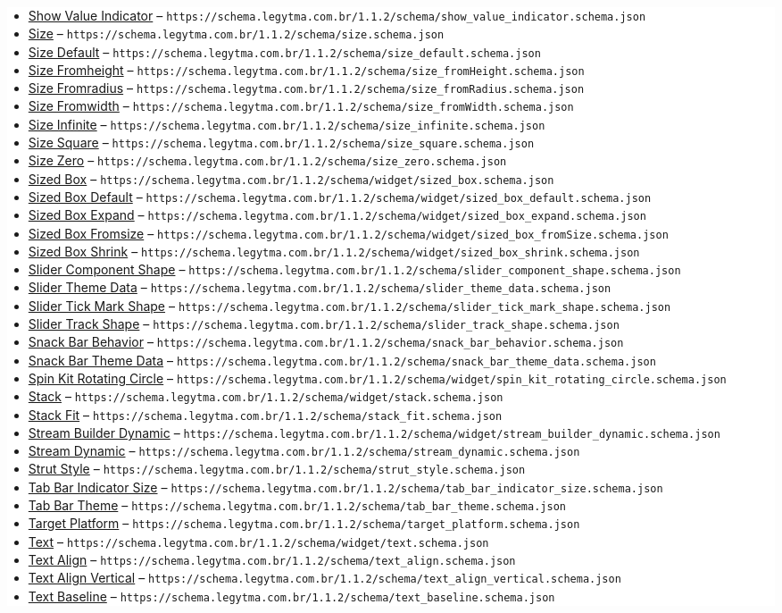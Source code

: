 -   [Show Value Indicator](./show_value_indicator.md) – `https://schema.legytma.com.br/1.1.2/schema/show_value_indicator.schema.json`
-   [Size](./size.md) – `https://schema.legytma.com.br/1.1.2/schema/size.schema.json`
-   [Size Default](./size_default.md) – `https://schema.legytma.com.br/1.1.2/schema/size_default.schema.json`
-   [Size Fromheight](./size_fromheight.md) – `https://schema.legytma.com.br/1.1.2/schema/size_fromHeight.schema.json`
-   [Size Fromradius](./size_fromradius.md) – `https://schema.legytma.com.br/1.1.2/schema/size_fromRadius.schema.json`
-   [Size Fromwidth](./size_fromwidth.md) – `https://schema.legytma.com.br/1.1.2/schema/size_fromWidth.schema.json`
-   [Size Infinite](./size_infinite.md) – `https://schema.legytma.com.br/1.1.2/schema/size_infinite.schema.json`
-   [Size Square](./size_square.md) – `https://schema.legytma.com.br/1.1.2/schema/size_square.schema.json`
-   [Size Zero](./size_zero.md) – `https://schema.legytma.com.br/1.1.2/schema/size_zero.schema.json`
-   [Sized Box](./sized_box.md) – `https://schema.legytma.com.br/1.1.2/schema/widget/sized_box.schema.json`
-   [Sized Box Default](./sized_box_default.md) – `https://schema.legytma.com.br/1.1.2/schema/widget/sized_box_default.schema.json`
-   [Sized Box Expand](./sized_box_expand.md) – `https://schema.legytma.com.br/1.1.2/schema/widget/sized_box_expand.schema.json`
-   [Sized Box Fromsize](./sized_box_fromsize.md) – `https://schema.legytma.com.br/1.1.2/schema/widget/sized_box_fromSize.schema.json`
-   [Sized Box Shrink](./sized_box_shrink.md) – `https://schema.legytma.com.br/1.1.2/schema/widget/sized_box_shrink.schema.json`
-   [Slider Component Shape](./slider_component_shape.md) – `https://schema.legytma.com.br/1.1.2/schema/slider_component_shape.schema.json`
-   [Slider Theme Data](./slider_theme_data.md) – `https://schema.legytma.com.br/1.1.2/schema/slider_theme_data.schema.json`
-   [Slider Tick Mark Shape](./slider_tick_mark_shape.md) – `https://schema.legytma.com.br/1.1.2/schema/slider_tick_mark_shape.schema.json`
-   [Slider Track Shape](./slider_track_shape.md) – `https://schema.legytma.com.br/1.1.2/schema/slider_track_shape.schema.json`
-   [Snack Bar Behavior](./snack_bar_behavior.md) – `https://schema.legytma.com.br/1.1.2/schema/snack_bar_behavior.schema.json`
-   [Snack Bar Theme Data](./snack_bar_theme_data.md) – `https://schema.legytma.com.br/1.1.2/schema/snack_bar_theme_data.schema.json`
-   [Spin Kit Rotating Circle](./spin_kit_rotating_circle.md) – `https://schema.legytma.com.br/1.1.2/schema/widget/spin_kit_rotating_circle.schema.json`
-   [Stack](./stack.md) – `https://schema.legytma.com.br/1.1.2/schema/widget/stack.schema.json`
-   [Stack Fit](./stack_fit.md) – `https://schema.legytma.com.br/1.1.2/schema/stack_fit.schema.json`
-   [Stream Builder Dynamic](./stream_builder_dynamic.md) – `https://schema.legytma.com.br/1.1.2/schema/widget/stream_builder_dynamic.schema.json`
-   [Stream Dynamic](./stream_dynamic.md) – `https://schema.legytma.com.br/1.1.2/schema/stream_dynamic.schema.json`
-   [Strut Style](./strut_style.md) – `https://schema.legytma.com.br/1.1.2/schema/strut_style.schema.json`
-   [Tab Bar Indicator Size](./tab_bar_indicator_size.md) – `https://schema.legytma.com.br/1.1.2/schema/tab_bar_indicator_size.schema.json`
-   [Tab Bar Theme](./tab_bar_theme.md) – `https://schema.legytma.com.br/1.1.2/schema/tab_bar_theme.schema.json`
-   [Target Platform](./target_platform.md) – `https://schema.legytma.com.br/1.1.2/schema/target_platform.schema.json`
-   [Text](./text.md) – `https://schema.legytma.com.br/1.1.2/schema/widget/text.schema.json`
-   [Text Align](./text_align.md) – `https://schema.legytma.com.br/1.1.2/schema/text_align.schema.json`
-   [Text Align Vertical](./text_align_vertical.md) – `https://schema.legytma.com.br/1.1.2/schema/text_align_vertical.schema.json`
-   [Text Baseline](./text_baseline.md) – `https://schema.legytma.com.br/1.1.2/schema/text_baseline.schema.json`